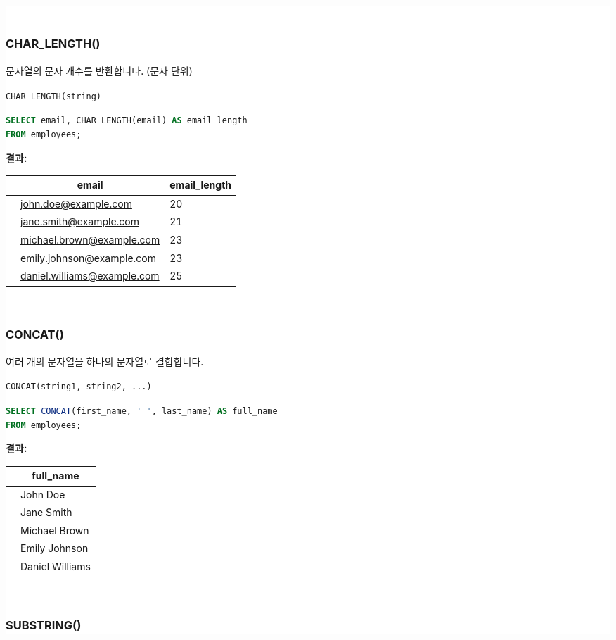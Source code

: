 <br>

### **CHAR_LENGTH()**

문자열의 문자 개수를 반환합니다. (문자 단위)

`CHAR_LENGTH(string)`

```sql
SELECT email, CHAR_LENGTH(email) AS email_length
FROM employees;
```

**결과:**

|     | email                       | email_length |
| --- | --------------------------- | ------------ |
|     | john.doe@example.com        | 20           |
|     | jane.smith@example.com      | 21           |
|     | michael.brown@example.com   | 23           |
|     | emily.johnson@example.com   | 23           |
|     | daniel.williams@example.com | 25           |

<br>

### **CONCAT()**

여러 개의 문자열을 하나의 문자열로 결합합니다.

`CONCAT(string1, string2, ...)`

```sql
SELECT CONCAT(first_name, ' ', last_name) AS full_name
FROM employees;
```

**결과:**

|     | full_name       |
| --- | --------------- |
|     | John Doe        |
|     | Jane Smith      |
|     | Michael Brown   |
|     | Emily Johnson   |
|     | Daniel Williams |

<br>

### **SUBSTRING()**
